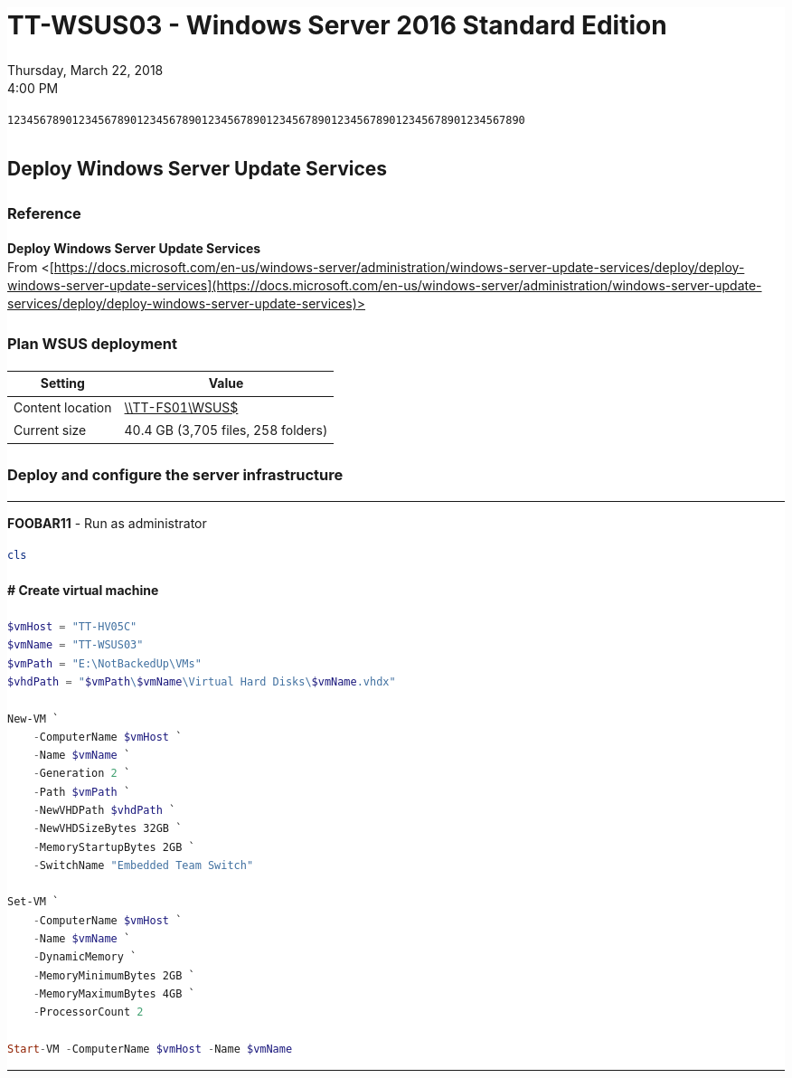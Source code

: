 ﻿# TT-WSUS03 - Windows Server 2016 Standard Edition

Thursday, March 22, 2018\
4:00 PM

```Text
12345678901234567890123456789012345678901234567890123456789012345678901234567890
```

## Deploy Windows Server Update Services

### Reference

**Deploy Windows Server Update Services**\
From <[https://docs.microsoft.com/en-us/windows-server/administration/windows-server-update-services/deploy/deploy-windows-server-update-services](https://docs.microsoft.com/en-us/windows-server/administration/windows-server-update-services/deploy/deploy-windows-server-update-services)>

### Plan WSUS deployment

| Setting          | Value                                 |
| ---------------- | ------------------------------------- |
| Content location | [\\\\TT-FS01\\WSUS\$](\TT-FS01\WSUS$) |
| Current size     | 40.4 GB (3,705 files, 258 folders)    |

### Deploy and configure the server infrastructure

---

**FOOBAR11** - Run as administrator

```PowerShell
cls
```

#### # Create virtual machine

```PowerShell
$vmHost = "TT-HV05C"
$vmName = "TT-WSUS03"
$vmPath = "E:\NotBackedUp\VMs"
$vhdPath = "$vmPath\$vmName\Virtual Hard Disks\$vmName.vhdx"

New-VM `
    -ComputerName $vmHost `
    -Name $vmName `
    -Generation 2 `
    -Path $vmPath `
    -NewVHDPath $vhdPath `
    -NewVHDSizeBytes 32GB `
    -MemoryStartupBytes 2GB `
    -SwitchName "Embedded Team Switch"

Set-VM `
    -ComputerName $vmHost `
    -Name $vmName `
    -DynamicMemory `
    -MemoryMinimumBytes 2GB `
    -MemoryMaximumBytes 4GB `
    -ProcessorCount 2

Start-VM -ComputerName $vmHost -Name $vmName
```

---